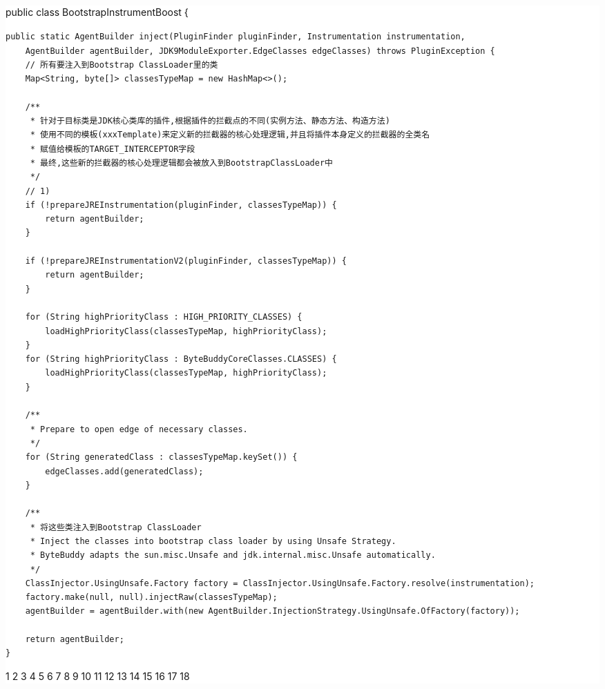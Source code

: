 public class BootstrapInstrumentBoost {

    public static AgentBuilder inject(PluginFinder pluginFinder, Instrumentation instrumentation,
        AgentBuilder agentBuilder, JDK9ModuleExporter.EdgeClasses edgeClasses) throws PluginException {
        // 所有要注入到Bootstrap ClassLoader里的类
        Map<String, byte[]> classesTypeMap = new HashMap<>();
    
        /**
         * 针对于目标类是JDK核心类库的插件,根据插件的拦截点的不同(实例方法、静态方法、构造方法)
         * 使用不同的模板(xxxTemplate)来定义新的拦截器的核心处理逻辑,并且将插件本身定义的拦截器的全类名
         * 赋值给模板的TARGET_INTERCEPTOR字段
         * 最终,这些新的拦截器的核心处理逻辑都会被放入到BootstrapClassLoader中
         */
      	// 1)
        if (!prepareJREInstrumentation(pluginFinder, classesTypeMap)) {
            return agentBuilder;
        }
    
        if (!prepareJREInstrumentationV2(pluginFinder, classesTypeMap)) {
            return agentBuilder;
        }
    
        for (String highPriorityClass : HIGH_PRIORITY_CLASSES) {
            loadHighPriorityClass(classesTypeMap, highPriorityClass);
        }
        for (String highPriorityClass : ByteBuddyCoreClasses.CLASSES) {
            loadHighPriorityClass(classesTypeMap, highPriorityClass);
        }
    
        /**
         * Prepare to open edge of necessary classes.
         */
        for (String generatedClass : classesTypeMap.keySet()) {
            edgeClasses.add(generatedClass);
        }
    
        /**
         * 将这些类注入到Bootstrap ClassLoader
         * Inject the classes into bootstrap class loader by using Unsafe Strategy.
         * ByteBuddy adapts the sun.misc.Unsafe and jdk.internal.misc.Unsafe automatically.
         */
        ClassInjector.UsingUnsafe.Factory factory = ClassInjector.UsingUnsafe.Factory.resolve(instrumentation);
        factory.make(null, null).injectRaw(classesTypeMap);
        agentBuilder = agentBuilder.with(new AgentBuilder.InjectionStrategy.UsingUnsafe.OfFactory(factory));
    
        return agentBuilder;
    }
1
2
3
4
5
6
7
8
9
10
11
12
13
14
15
16
17
18